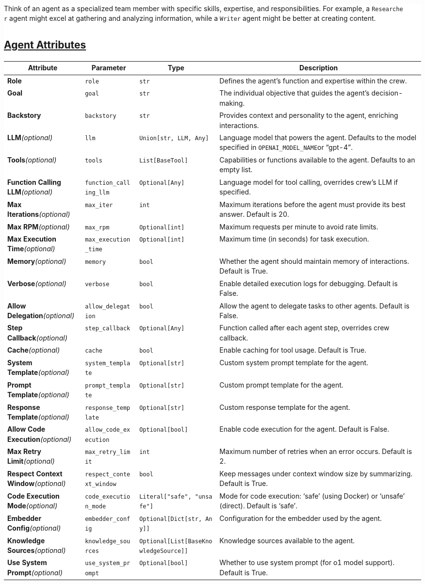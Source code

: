Think of an agent as a specialized team member with specific skills, expertise, and responsibilities. For example, a `Researcher` agent might excel at gathering and analyzing information, while a `Writer` agent might be better at creating content.

## [Agent Attributes​](https://docs.crewai.com/concepts/agents#agent-attributes)

| Attribute                              | Parameter                | Type                                  | Description                                                                                             |
| -------------------------------------- | ------------------------ | ------------------------------------- | ------------------------------------------------------------------------------------------------------- |
| **Role**                               | `role`                   | `str`                                 | Defines the agent’s function and expertise within the crew.                                             |
| **Goal**                               | `goal`                   | `str`                                 | The individual objective that guides the agent’s decision-making.                                       |
| **Backstory**                          | `backstory`              | `str`                                 | Provides context and personality to the agent, enriching interactions.                                  |
| **LLM**_(optional)_                    | `llm`                    | `Union[str, LLM, Any]`                | Language model that powers the agent. Defaults to the model specified in `OPENAI_MODEL_NAME`or “gpt-4”. |
| **Tools**_(optional)_                  | `tools`                  | `List[BaseTool]`                      | Capabilities or functions available to the agent. Defaults to an empty list.                            |
| **Function Calling LLM**_(optional)_   | `function_calling_llm`   | `Optional[Any]`                       | Language model for tool calling, overrides crew’s LLM if specified.                                     |
| **Max Iterations**_(optional)_         | `max_iter`               | `int`                                 | Maximum iterations before the agent must provide its best answer. Default is 20.                        |
| **Max RPM**_(optional)_                | `max_rpm`                | `Optional[int]`                       | Maximum requests per minute to avoid rate limits.                                                       |
| **Max Execution Time**_(optional)_     | `max_execution_time`     | `Optional[int]`                       | Maximum time (in seconds) for task execution.                                                           |
| **Memory**_(optional)_                 | `memory`                 | `bool`                                | Whether the agent should maintain memory of interactions. Default is True.                              |
| **Verbose**_(optional)_                | `verbose`                | `bool`                                | Enable detailed execution logs for debugging. Default is False.                                         |
| **Allow Delegation**_(optional)_       | `allow_delegation`       | `bool`                                | Allow the agent to delegate tasks to other agents. Default is False.                                    |
| **Step Callback**_(optional)_          | `step_callback`          | `Optional[Any]`                       | Function called after each agent step, overrides crew callback.                                         |
| **Cache**_(optional)_                  | `cache`                  | `bool`                                | Enable caching for tool usage. Default is True.                                                         |
| **System Template**_(optional)_        | `system_template`        | `Optional[str]`                       | Custom system prompt template for the agent.                                                            |
| **Prompt Template**_(optional)_        | `prompt_template`        | `Optional[str]`                       | Custom prompt template for the agent.                                                                   |
| **Response Template**_(optional)_      | `response_template`      | `Optional[str]`                       | Custom response template for the agent.                                                                 |
| **Allow Code Execution**_(optional)_   | `allow_code_execution`   | `Optional[bool]`                      | Enable code execution for the agent. Default is False.                                                  |
| **Max Retry Limit**_(optional)_        | `max_retry_limit`        | `int`                                 | Maximum number of retries when an error occurs. Default is 2.                                           |
| **Respect Context Window**_(optional)_ | `respect_context_window` | `bool`                                | Keep messages under context window size by summarizing. Default is True.                                |
| **Code Execution Mode**_(optional)_    | `code_execution_mode`    | `Literal["safe", "unsafe"]`           | Mode for code execution: ‘safe’ (using Docker) or ‘unsafe’ (direct). Default is ‘safe’.                 |
| **Embedder Config**_(optional)_        | `embedder_config`        | `Optional[Dict[str, Any]]`            | Configuration for the embedder used by the agent.                                                       |
| **Knowledge Sources**_(optional)_      | `knowledge_sources`      | `Optional[List[BaseKnowledgeSource]]` | Knowledge sources available to the agent.                                                               |
| **Use System Prompt**_(optional)_      | `use_system_prompt`      | `Optional[bool]`                      | Whether to use system prompt (for o1 model support). Default is True.                                   |
